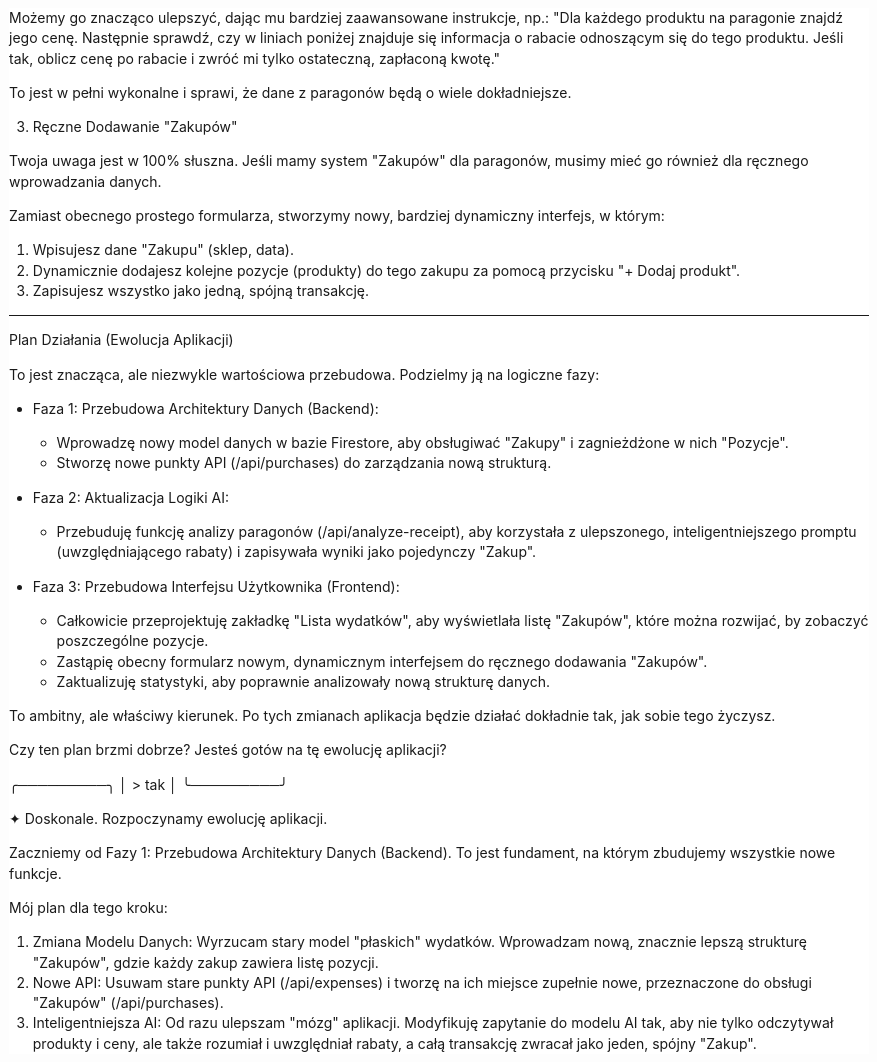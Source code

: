   Możemy go znacząco ulepszyć, dając mu bardziej zaawansowane instrukcje, np.:
  "Dla każdego produktu na paragonie znajdź jego cenę. Następnie sprawdź, czy w liniach poniżej znajduje się informacja o rabacie odnoszącym się do
   tego produktu. Jeśli tak, oblicz cenę po rabacie i zwróć mi tylko ostateczną, zapłaconą kwotę."

  To jest w pełni wykonalne i sprawi, że dane z paragonów będą o wiele dokładniejsze.

  3. Ręczne Dodawanie "Zakupów"

  Twoja uwaga jest w 100% słuszna. Jeśli mamy system "Zakupów" dla paragonów, musimy mieć go również dla ręcznego wprowadzania danych.

  Zamiast obecnego prostego formularza, stworzymy nowy, bardziej dynamiczny interfejs, w którym:
   1. Wpisujesz dane "Zakupu" (sklep, data).
   2. Dynamicznie dodajesz kolejne pozycje (produkty) do tego zakupu za pomocą przycisku "+ Dodaj produkt".
   3. Zapisujesz wszystko jako jedną, spójną transakcję.

  ---

  Plan Działania (Ewolucja Aplikacji)

  To jest znacząca, ale niezwykle wartościowa przebudowa. Podzielmy ją na logiczne fazy:

   * Faza 1: Przebudowa Architektury Danych (Backend):
       * Wprowadzę nowy model danych w bazie Firestore, aby obsługiwać "Zakupy" i zagnieżdżone w nich "Pozycje".
       * Stworzę nowe punkty API (/api/purchases) do zarządzania nową strukturą.

   * Faza 2: Aktualizacja Logiki AI:
       * Przebuduję funkcję analizy paragonów (/api/analyze-receipt), aby korzystała z ulepszonego, inteligentniejszego promptu (uwzględniającego
         rabaty) i zapisywała wyniki jako pojedynczy "Zakup".

   * Faza 3: Przebudowa Interfejsu Użytkownika (Frontend):
       * Całkowicie przeprojektuję zakładkę "Lista wydatków", aby wyświetlała listę "Zakupów", które można rozwijać, by zobaczyć poszczególne
         pozycje.
       * Zastąpię obecny formularz nowym, dynamicznym interfejsem do ręcznego dodawania "Zakupów".
       * Zaktualizuję statystyki, aby poprawnie analizowały nową strukturę danych.

  To ambitny, ale właściwy kierunek. Po tych zmianach aplikacja będzie działać dokładnie tak, jak sobie tego życzysz.

  Czy ten plan brzmi dobrze? Jesteś gotów na tę ewolucję aplikacji?

╭─────────╮
│  > tak  │
╰─────────╯

✦ Doskonale. Rozpoczynamy ewolucję aplikacji.

  Zaczniemy od Fazy 1: Przebudowa Architektury Danych (Backend). To jest fundament, na którym zbudujemy wszystkie nowe funkcje.

  Mój plan dla tego kroku:

   1. Zmiana Modelu Danych: Wyrzucam stary model "płaskich" wydatków. Wprowadzam nową, znacznie lepszą strukturę "Zakupów", gdzie każdy zakup
      zawiera listę pozycji.
   2. Nowe API: Usuwam stare punkty API (/api/expenses) i tworzę na ich miejsce zupełnie nowe, przeznaczone do obsługi "Zakupów" (/api/purchases).
   3. Inteligentniejsza AI: Od razu ulepszam "mózg" aplikacji. Modyfikuję zapytanie do modelu AI tak, aby nie tylko odczytywał produkty i ceny, ale
      także rozumiał i uwzględniał rabaty, a całą transakcję zwracał jako jeden, spójny "Zakup".
